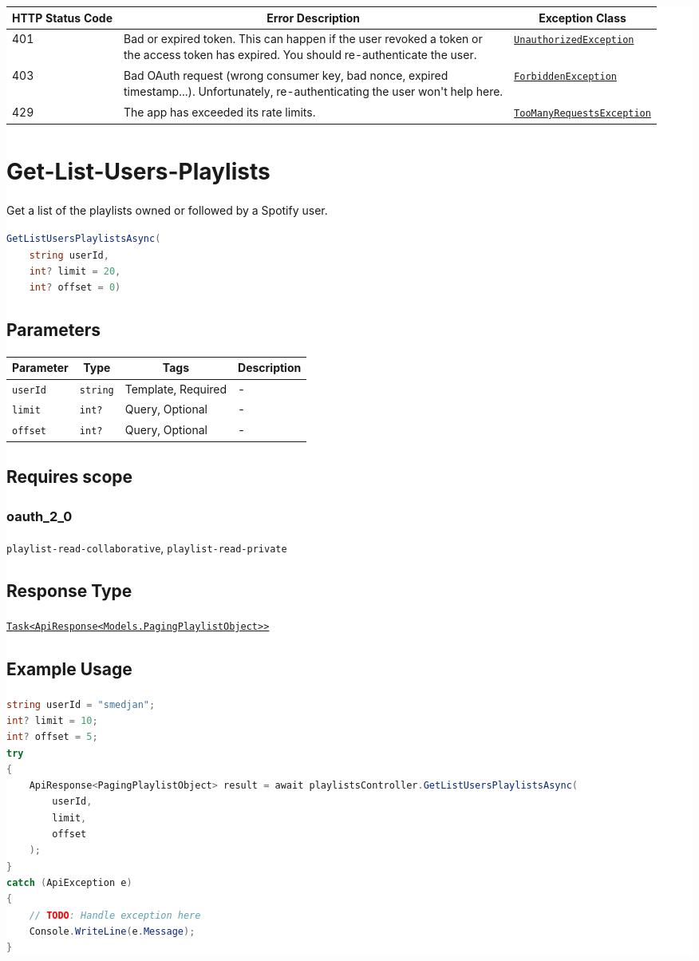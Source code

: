 | HTTP Status Code | Error Description | Exception Class |
|  --- | --- | --- |
| 401 | Bad or expired token. This can happen if the user revoked a token or<br>the access token has expired. You should re-authenticate the user. | [`UnauthorizedException`](../../doc/models/unauthorized-exception.md) |
| 403 | Bad OAuth request (wrong consumer key, bad nonce, expired<br>timestamp...). Unfortunately, re-authenticating the user won't help here. | [`ForbiddenException`](../../doc/models/forbidden-exception.md) |
| 429 | The app has exceeded its rate limits. | [`TooManyRequestsException`](../../doc/models/too-many-requests-exception.md) |


# Get-List-Users-Playlists

Get a list of the playlists owned or followed by a Spotify user.

```csharp
GetListUsersPlaylistsAsync(
    string userId,
    int? limit = 20,
    int? offset = 0)
```

## Parameters

| Parameter | Type | Tags | Description |
|  --- | --- | --- | --- |
| `userId` | `string` | Template, Required | - |
| `limit` | `int?` | Query, Optional | - |
| `offset` | `int?` | Query, Optional | - |

## Requires scope

### oauth_2_0

`playlist-read-collaborative`, `playlist-read-private`

## Response Type

[`Task<ApiResponse<Models.PagingPlaylistObject>>`](../../doc/models/paging-playlist-object.md)

## Example Usage

```csharp
string userId = "smedjan";
int? limit = 10;
int? offset = 5;
try
{
    ApiResponse<PagingPlaylistObject> result = await playlistsController.GetListUsersPlaylistsAsync(
        userId,
        limit,
        offset
    );
}
catch (ApiException e)
{
    // TODO: Handle exception here
    Console.WriteLine(e.Message);
}
```
